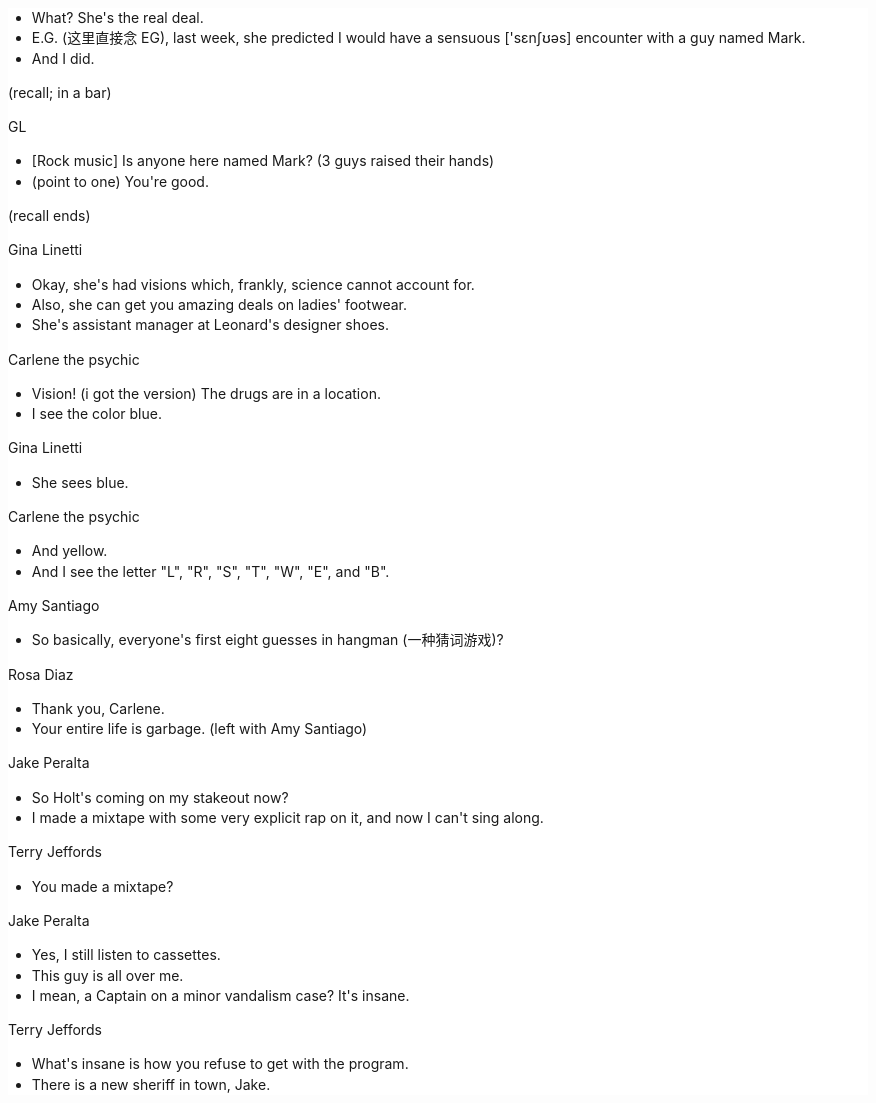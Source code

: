* What? She's the real deal.
* E.G. (这里直接念 EG), last week, she predicted I would have a sensuous ['sɛnʃʊəs] encounter with a guy named Mark.
* And I did.

(recall; in a bar)  

GL 

* [Rock music] Is anyone here named Mark? (3 guys raised their hands)
* (point to one) You're good.

(recall ends)

Gina Linetti

* Okay, she's had visions which, frankly, science cannot account for.
* Also, she can get you amazing deals on ladies' footwear.
* She's assistant manager at Leonard's designer shoes.

Carlene the psychic

* Vision! (i got the version) The drugs are in a location.
* I see the color blue. 

Gina Linetti

* She sees blue.

Carlene the psychic

* And yellow.
* And I see the letter "L", "R", "S", "T", "W", "E", and "B". 

Amy Santiago

* So basically, everyone's first eight guesses in hangman (一种猜词游戏)? 

Rosa Diaz

* Thank you, Carlene.
* Your entire life is garbage. (left with Amy Santiago)

Jake Peralta

* So Holt's coming on my stakeout now? 
* I made a mixtape with some very explicit rap on it, and now I can't sing along.

Terry Jeffords

* You made a mixtape? 

Jake Peralta

* Yes, I still listen to cassettes.
* This guy is all over me.
* I mean, a Captain on a minor vandalism case? It's insane.

Terry Jeffords

* What's insane is how you refuse to get with the program.
* There is a new sheriff in town, Jake.
